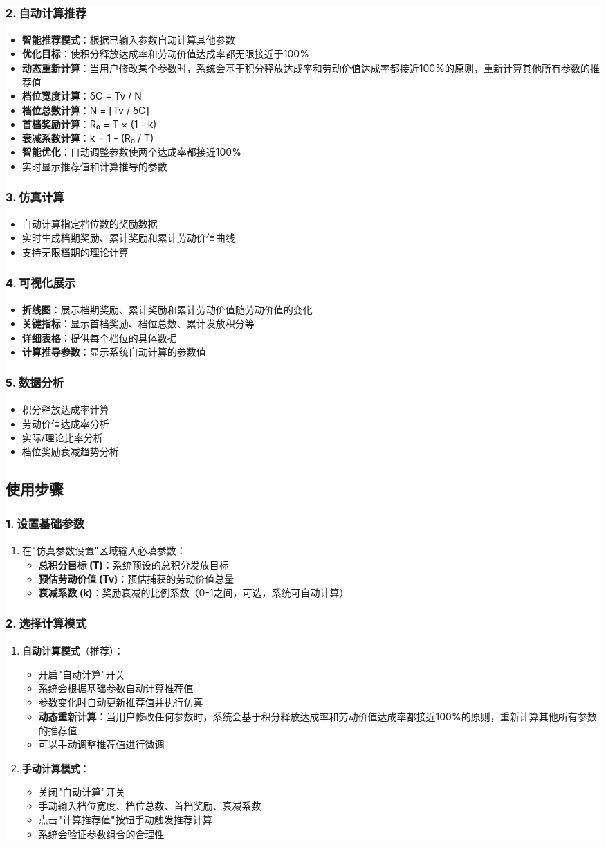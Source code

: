 ### 2. 自动计算推荐
- **智能推荐模式**：根据已输入参数自动计算其他参数
- **优化目标**：使积分释放达成率和劳动价值达成率都无限接近于100%
- **动态重新计算**：当用户修改某个参数时，系统会基于积分释放达成率和劳动价值达成率都接近100%的原则，重新计算其他所有参数的推荐值
- **档位宽度计算**：δC = Tv / N
- **档位总数计算**：N = ⌈Tv / δC⌉
- **首档奖励计算**：R₀ = T × (1 - k)
- **衰减系数计算**：k = 1 - (R₀ / T)
- **智能优化**：自动调整参数使两个达成率都接近100%
- 实时显示推荐值和计算推导的参数

### 3. 仿真计算
- 自动计算指定档位数的奖励数据
- 实时生成档期奖励、累计奖励和累计劳动价值曲线
- 支持无限档期的理论计算

### 4. 可视化展示
- **折线图**：展示档期奖励、累计奖励和累计劳动价值随劳动价值的变化
- **关键指标**：显示首档奖励、档位总数、累计发放积分等
- **详细表格**：提供每个档位的具体数据
- **计算推导参数**：显示系统自动计算的参数值

### 5. 数据分析
- 积分释放达成率计算
- 劳动价值达成率分析
- 实际/理论比率分析
- 档位奖励衰减趋势分析

## 使用步骤

### 1. 设置基础参数
1. 在"仿真参数设置"区域输入必填参数：
   - **总积分目标 (T)**：系统预设的总积分发放目标
   - **预估劳动价值 (Tv)**：预估捕获的劳动价值总量
   - **衰减系数 (k)**：奖励衰减的比例系数（0-1之间，可选，系统可自动计算）

### 2. 选择计算模式
1. **自动计算模式**（推荐）：
   - 开启"自动计算"开关
   - 系统会根据基础参数自动计算推荐值
   - 参数变化时自动更新推荐值并执行仿真
   - **动态重新计算**：当用户修改任何参数时，系统会基于积分释放达成率和劳动价值达成率都接近100%的原则，重新计算其他所有参数的推荐值
   - 可以手动调整推荐值进行微调

2. **手动计算模式**：
   - 关闭"自动计算"开关
   - 手动输入档位宽度、档位总数、首档奖励、衰减系数
   - 点击"计算推荐值"按钮手动触发推荐计算
   - 系统会验证参数组合的合理性
